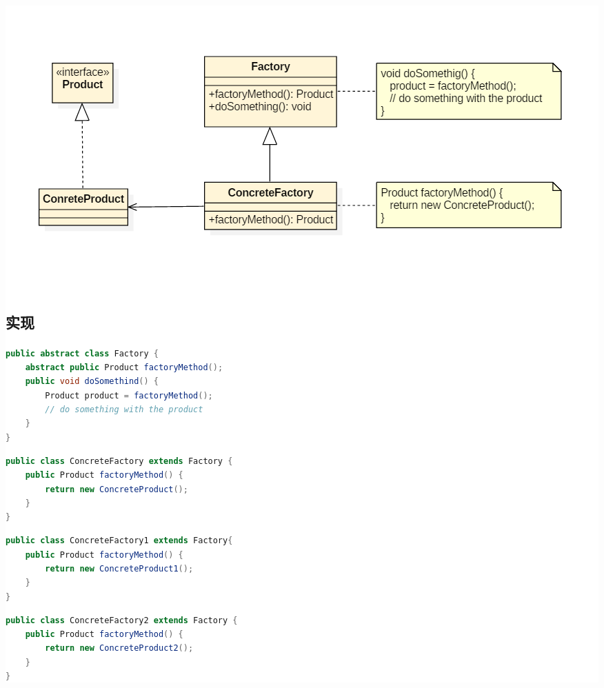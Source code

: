 <div align="center"> <img src="../pics//bf0ff9fc-467e-4a3f-8922-115ba2c55bde.png"/> </div><br>

## 实现

```java
public abstract class Factory {
    abstract public Product factoryMethod();
    public void doSomethind() {
        Product product = factoryMethod();
        // do something with the product
    }
}
```

```java
public class ConcreteFactory extends Factory {
    public Product factoryMethod() {
        return new ConcreteProduct();
    }
}
```

```java
public class ConcreteFactory1 extends Factory{
    public Product factoryMethod() {
        return new ConcreteProduct1();
    }
}
```

```java
public class ConcreteFactory2 extends Factory {
    public Product factoryMethod() {
        return new ConcreteProduct2();
    }
}
```
